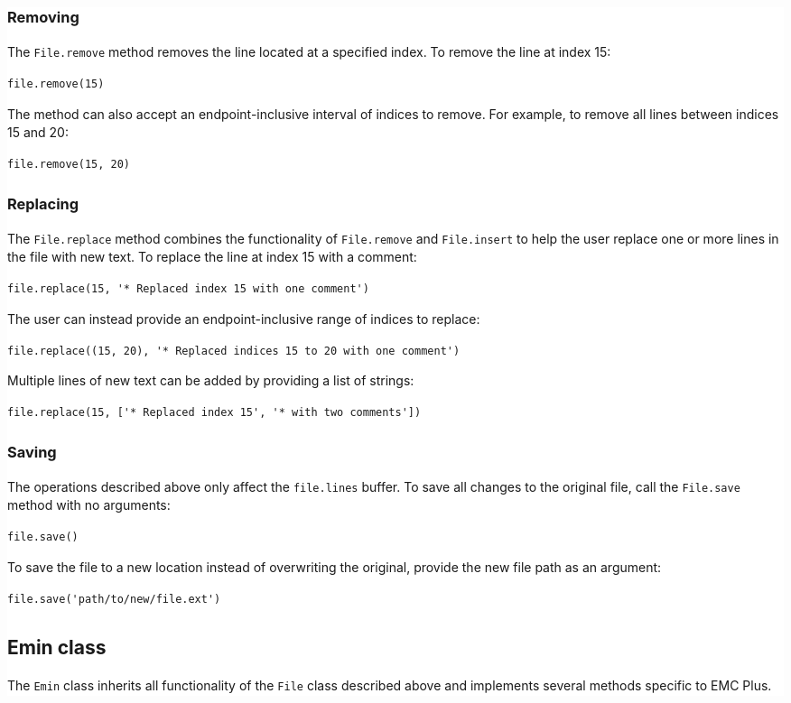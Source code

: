 
### Removing

The `File.remove` method removes the line located at a specified index. To remove the line at index 15:

```
file.remove(15)
```

The method can also accept an endpoint-inclusive interval of indices to remove. For example, to remove all lines between indices 15 and 20:

```
file.remove(15, 20)
```


### Replacing

The `File.replace` method combines the functionality of `File.remove` and `File.insert` to help the user replace one or more lines in the file with new text. To replace the line at index 15 with a comment:

```
file.replace(15, '* Replaced index 15 with one comment')
```

The user can instead provide an endpoint-inclusive range of indices to replace:

```
file.replace((15, 20), '* Replaced indices 15 to 20 with one comment')
```

Multiple lines of new text can be added by providing a list of strings:

```
file.replace(15, ['* Replaced index 15', '* with two comments'])
```


### Saving

The operations described above only affect the `file.lines` buffer. To save all changes to the original file, call the `File.save` method with no arguments:

```
file.save()
```

To save the file to a new location instead of overwriting the original, provide the new file path as an argument:

```
file.save('path/to/new/file.ext')
```


## Emin class

The `Emin` class inherits all functionality of the `File` class described above and implements several methods specific to EMC Plus.
